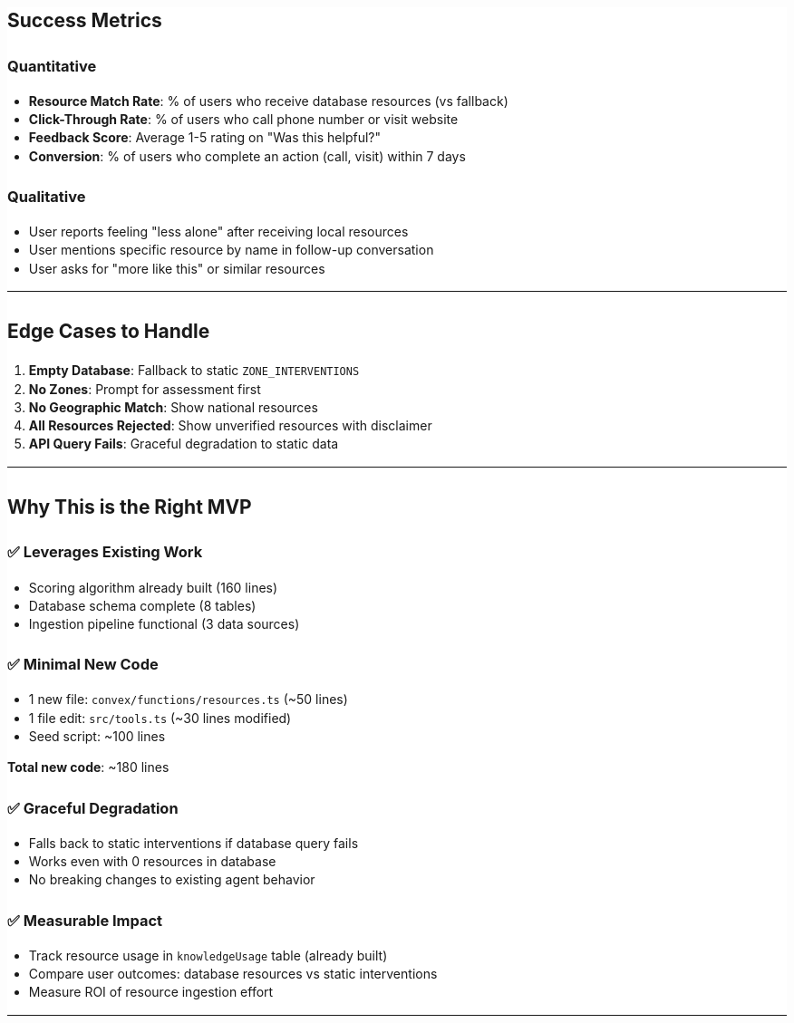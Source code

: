 
## Success Metrics

### Quantitative
- **Resource Match Rate**: % of users who receive database resources (vs fallback)
- **Click-Through Rate**: % of users who call phone number or visit website
- **Feedback Score**: Average 1-5 rating on "Was this helpful?"
- **Conversion**: % of users who complete an action (call, visit) within 7 days

### Qualitative
- User reports feeling "less alone" after receiving local resources
- User mentions specific resource by name in follow-up conversation
- User asks for "more like this" or similar resources

---

## Edge Cases to Handle

1. **Empty Database**: Fallback to static `ZONE_INTERVENTIONS`
2. **No Zones**: Prompt for assessment first
3. **No Geographic Match**: Show national resources
4. **All Resources Rejected**: Show unverified resources with disclaimer
5. **API Query Fails**: Graceful degradation to static data

---

## Why This is the Right MVP

### ✅ Leverages Existing Work
- Scoring algorithm already built (160 lines)
- Database schema complete (8 tables)
- Ingestion pipeline functional (3 data sources)

### ✅ Minimal New Code
- 1 new file: `convex/functions/resources.ts` (~50 lines)
- 1 file edit: `src/tools.ts` (~30 lines modified)
- Seed script: ~100 lines

**Total new code**: ~180 lines

### ✅ Graceful Degradation
- Falls back to static interventions if database query fails
- Works even with 0 resources in database
- No breaking changes to existing agent behavior

### ✅ Measurable Impact
- Track resource usage in `knowledgeUsage` table (already built)
- Compare user outcomes: database resources vs static interventions
- Measure ROI of resource ingestion effort

---